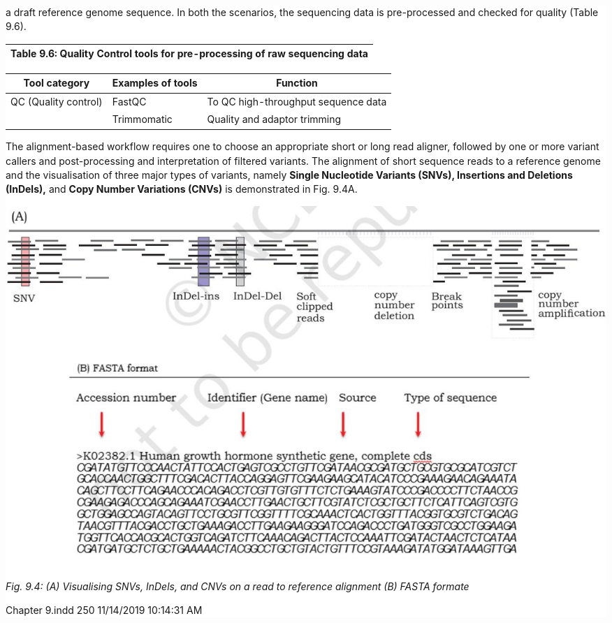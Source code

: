 a draft reference genome sequence. In both the scenarios, the sequencing data is pre-processed and checked for quality (Table 9.6).

| Table 9.6: Quality Control tools for pre-processing of raw sequencing data |
| --- |

| Tool category | Examples of tools | Function |
| --- | --- | --- |
| QC (Quality control) | FastQC | To QC high-throughput sequence data |
|  | Trimmomatic | Quality and adaptor trimming |

The alignment-based workflow requires one to choose an appropriate short or long read aligner, followed by one or more variant callers and post-processing and interpretation of filtered variants. The alignment of short sequence reads to a reference genome and the visualisation of three major types of variants, namely **Single Nucleotide Variants (SNVs), Insertions and Deletions (InDels),** and **Copy Number Variations (CNVs)** is demonstrated in Fig. 9.4A.

![](_page_17_Figure_6.jpeg)

*Fig. 9.4: (A) Visualising SNVs, InDels, and CNVs on a read to reference alignment (B) FASTA formate*

Chapter 9.indd 250 11/14/2019 10:14:31 AM
